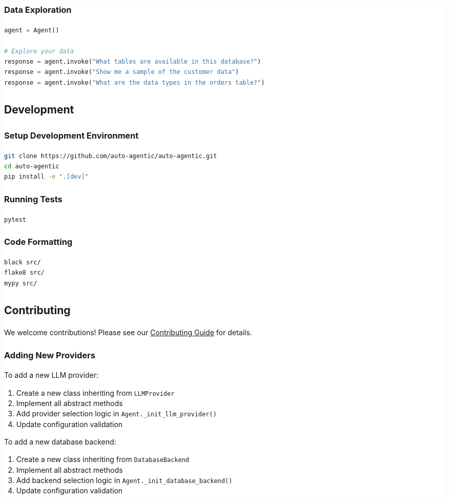 ### Data Exploration
```python
agent = Agent()

# Explore your data
response = agent.invoke("What tables are available in this database?")
response = agent.invoke("Show me a sample of the customer data")
response = agent.invoke("What are the data types in the orders table?")
```

## Development

### Setup Development Environment

```bash
git clone https://github.com/auto-agentic/auto-agentic.git
cd auto-agentic
pip install -e ".[dev]"
```

### Running Tests

```bash
pytest
```

### Code Formatting

```bash
black src/
flake8 src/
mypy src/
```

## Contributing

We welcome contributions! Please see our [Contributing Guide](CONTRIBUTING.md) for details.

### Adding New Providers

To add a new LLM provider:

1. Create a new class inheriting from `LLMProvider`
2. Implement all abstract methods
3. Add provider selection logic in `Agent._init_llm_provider()`
4. Update configuration validation

To add a new database backend:

1. Create a new class inheriting from `DatabaseBackend`
2. Implement all abstract methods
3. Add backend selection logic in `Agent._init_database_backend()`
4. Update configuration validation
